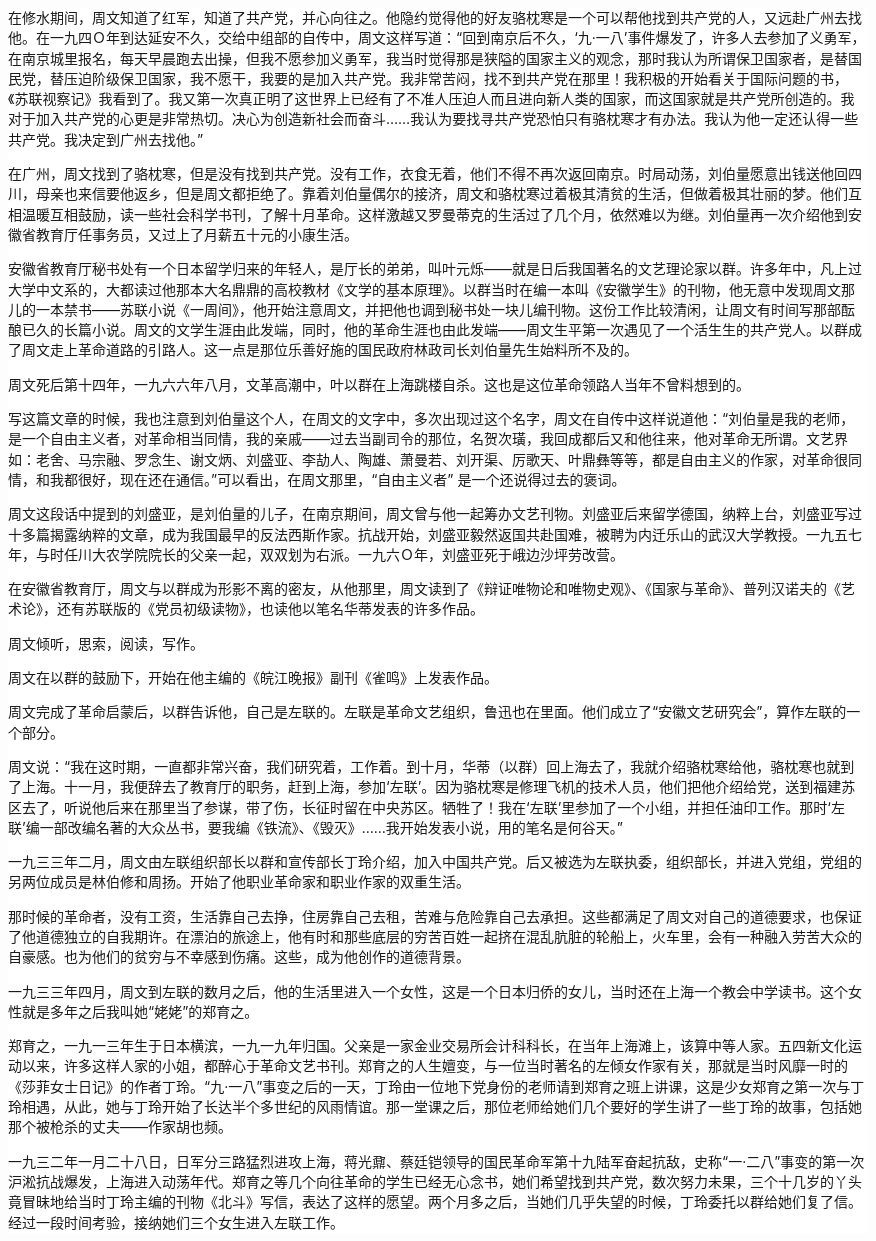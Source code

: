   在修水期间，周文知道了红军，知道了共产党，并心向往之。他隐约觉得他的好友骆枕寒是一个可以帮他找到共产党的人，又远赴广州去找他。在一九四Ｏ年到达延安不久，交给中组部的自传中，周文这样写道：“回到南京后不久，‘九·一八’事件爆发了，许多人去参加了义勇军，在南京城里报名，每天早晨跑去出操，但我不愿参加义勇军，我当时觉得那是狭隘的国家主义的观念，那时我认为所谓保卫国家者，是替国民党，替压迫阶级保卫国家，我不愿干，我要的是加入共产党。我非常苦闷，找不到共产党在那里！我积极的开始看关于国际问题的书，《苏联视察记》我看到了。我又第一次真正明了这世界上已经有了不准人压迫人而且进向新人类的国家，而这国家就是共产党所创造的。我对于加入共产党的心更是非常热切。决心为创造新社会而奋斗……我认为要找寻共产党恐怕只有骆枕寒才有办法。我认为他一定还认得一些共产党。我决定到广州去找他。”
 </p>
 <p>
  在广州，周文找到了骆枕寒，但是没有找到共产党。没有工作，衣食无着，他们不得不再次返回南京。时局动荡，刘伯量愿意出钱送他回四川，母亲也来信要他返乡，但是周文都拒绝了。靠着刘伯量偶尔的接济，周文和骆枕寒过着极其清贫的生活，但做着极其壮丽的梦。他们互相温暖互相鼓励，读一些社会科学书刊，了解十月革命。这样激越又罗曼蒂克的生活过了几个月，依然难以为继。刘伯量再一次介绍他到安徽省教育厅任事务员，又过上了月薪五十元的小康生活。
 </p>
 <p>
  安徽省教育厅秘书处有一个日本留学归来的年轻人，是厅长的弟弟，叫叶元烁——就是日后我国著名的文艺理论家以群。许多年中，凡上过大学中文系的，大都读过他那本大名鼎鼎的高校教材《文学的基本原理》。以群当时在编一本叫《安徽学生》的刊物，他无意中发现周文那儿的一本禁书——苏联小说《一周间》，他开始注意周文，并把他也调到秘书处一块儿编刊物。这份工作比较清闲，让周文有时间写那部酝酿已久的长篇小说。周文的文学生涯由此发端，同时，他的革命生涯也由此发端——周文生平第一次遇见了一个活生生的共产党人。以群成了周文走上革命道路的引路人。这一点是那位乐善好施的国民政府林政司长刘伯量先生始料所不及的。
 </p>
 <p>
  周文死后第十四年，一九六六年八月，文革高潮中，叶以群在上海跳楼自杀。这也是这位革命领路人当年不曾料想到的。
 </p>
 <p>
  写这篇文章的时候，我也注意到刘伯量这个人，在周文的文字中，多次出现过这个名字，周文在自传中这样说道他：“刘伯量是我的老师，是一个自由主义者，对革命相当同情，我的亲戚——过去当副司令的那位，名贺次璜，我回成都后又和他往来，他对革命无所谓。文艺界如：老舍、马宗融、罗念生、谢文炳、刘盛亚、李劼人、陶雄、萧曼若、刘开渠、厉歌天、叶鼎彝等等，都是自由主义的作家，对革命很同情，和我都很好，现在还在通信。”可以看出，在周文那里，“自由主义者” 是一个还说得过去的褒词。
 </p>
 <p>
  周文这段话中提到的刘盛亚，是刘伯量的儿子，在南京期间，周文曾与他一起筹办文艺刊物。刘盛亚后来留学德国，纳粹上台，刘盛亚写过十多篇揭露纳粹的文章，成为我国最早的反法西斯作家。抗战开始，刘盛亚毅然返国共赴国难，被聘为内迁乐山的武汉大学教授。一九五七年，与时任川大农学院院长的父亲一起，双双划为右派。一九六Ｏ年，刘盛亚死于峨边沙坪劳改营。
 </p>
 <p>
  在安徽省教育厅，周文与以群成为形影不离的密友，从他那里，周文读到了《辩证唯物论和唯物史观》、《国家与革命》、普列汉诺夫的《艺术论》，还有苏联版的《党员初级读物》，也读他以笔名华蒂发表的许多作品。
 </p>
 <p>
  周文倾听，思索，阅读，写作。
 </p>
 <p>
  周文在以群的鼓励下，开始在他主编的《皖江晚报》副刊《雀鸣》上发表作品。
 </p>
 <p>
  周文完成了革命启蒙后，以群告诉他，自己是左联的。左联是革命文艺组织，鲁迅也在里面。他们成立了“安徽文艺研究会”，算作左联的一个部分。
 </p>
 <p>
  周文说：“我在这时期，一直都非常兴奋，我们研究着，工作着。到十月，华蒂（以群）回上海去了，我就介绍骆枕寒给他，骆枕寒也就到了上海。十一月，我便辞去了教育厅的职务，赶到上海，参加‘左联’。因为骆枕寒是修理飞机的技术人员，他们把他介绍给党，送到福建苏区去了，听说他后来在那里当了参谋，带了伤，长征时留在中央苏区。牺牲了！我在‘左联’里参加了一个小组，并担任油印工作。那时‘左联’编一部改编名著的大众丛书，要我编《铁流》、《毁灭》……我开始发表小说，用的笔名是何谷天。”
 </p>
 <p>
  一九三三年二月，周文由左联组织部长以群和宣传部长丁玲介绍，加入中国共产党。后又被选为左联执委，组织部长，并进入党组，党组的另两位成员是林伯修和周扬。开始了他职业革命家和职业作家的双重生活。
 </p>
 <p>
  那时候的革命者，没有工资，生活靠自己去挣，住房靠自己去租，苦难与危险靠自己去承担。这些都满足了周文对自己的道德要求，也保证了他道德独立的自我期许。在漂泊的旅途上，他有时和那些底层的穷苦百姓一起挤在混乱肮脏的轮船上，火车里，会有一种融入劳苦大众的自豪感。也为他们的贫穷与不幸感到伤痛。这些，成为他创作的道德背景。
 </p>
 <p>
  一九三三年四月，周文到左联的数月之后，他的生活里进入一个女性，这是一个日本归侨的女儿，当时还在上海一个教会中学读书。这个女性就是多年之后我叫她“姥姥”的郑育之。
 </p>
 <p>
  郑育之，一九一三年生于日本横滨，一九一九年归国。父亲是一家金业交易所会计科科长，在当年上海滩上，该算中等人家。五四新文化运动以来，许多这样人家的小姐，都醉心于革命文艺书刊。郑育之的人生嬗变，与一位当时著名的左倾女作家有关，那就是当时风靡一时的《莎菲女士日记》的作者丁玲。“九·一八”事变之后的一天，丁玲由一位地下党身份的老师请到郑育之班上讲课，这是少女郑育之第一次与丁玲相遇，从此，她与丁玲开始了长达半个多世纪的风雨情谊。那一堂课之后，那位老师给她们几个要好的学生讲了一些丁玲的故事，包括她那个被枪杀的丈夫——作家胡也频。
 </p>
 <p>
  一九三二年一月二十八日，日军分三路猛烈进攻上海，蒋光鼐、蔡廷铠领导的国民革命军第十九陆军奋起抗敌，史称“一·二八”事变的第一次沪淞抗战爆发，上海进入动荡年代。郑育之等几个向往革命的学生已经无心念书，她们希望找到共产党，数次努力未果，三个十几岁的丫头竟冒昧地给当时丁玲主编的刊物《北斗》写信，表达了这样的愿望。两个月多之后，当她们几乎失望的时候，丁玲委托以群给她们复了信。经过一段时间考验，接纳她们三个女生进入左联工作。
 </p>